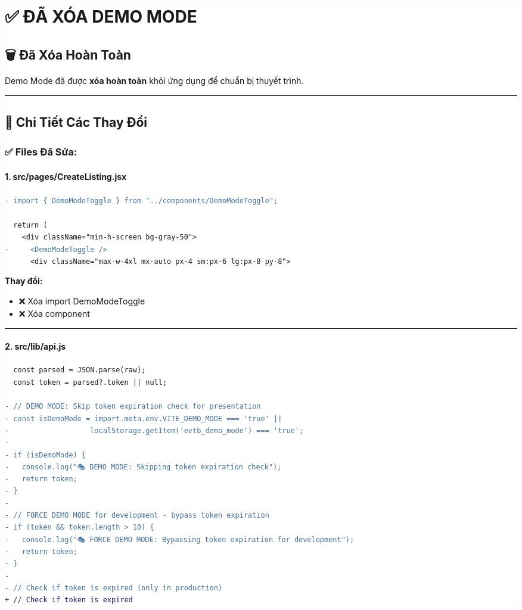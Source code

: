 # ✅ ĐÃ XÓA DEMO MODE

## 🗑️ Đã Xóa Hoàn Toàn

Demo Mode đã được **xóa hoàn toàn** khỏi ứng dụng để chuẩn bị thuyết trình.

---

## 📝 Chi Tiết Các Thay Đổi

### ✅ Files Đã Sửa:

#### 1. **src/pages/CreateListing.jsx**
```diff
- import { DemoModeToggle } from "../components/DemoModeToggle";

  return (
    <div className="min-h-screen bg-gray-50">
-     <DemoModeToggle />
      <div className="max-w-4xl mx-auto px-4 sm:px-6 lg:px-8 py-8">
```

**Thay đổi:**
- ❌ Xóa import DemoModeToggle
- ❌ Xóa component <DemoModeToggle />

---

#### 2. **src/lib/api.js**
```diff
  const parsed = JSON.parse(raw);
  const token = parsed?.token || null;
  
- // DEMO MODE: Skip token expiration check for presentation
- const isDemoMode = import.meta.env.VITE_DEMO_MODE === 'true' || 
-                   localStorage.getItem('evtb_demo_mode') === 'true';
- 
- if (isDemoMode) {
-   console.log("🎭 DEMO MODE: Skipping token expiration check");
-   return token;
- }
-
- // FORCE DEMO MODE for development - bypass token expiration
- if (token && token.length > 10) {
-   console.log("🎭 FORCE DEMO MODE: Bypassing token expiration for development");
-   return token;
- }
- 
- // Check if token is expired (only in production)
+ // Check if token is expired
```
